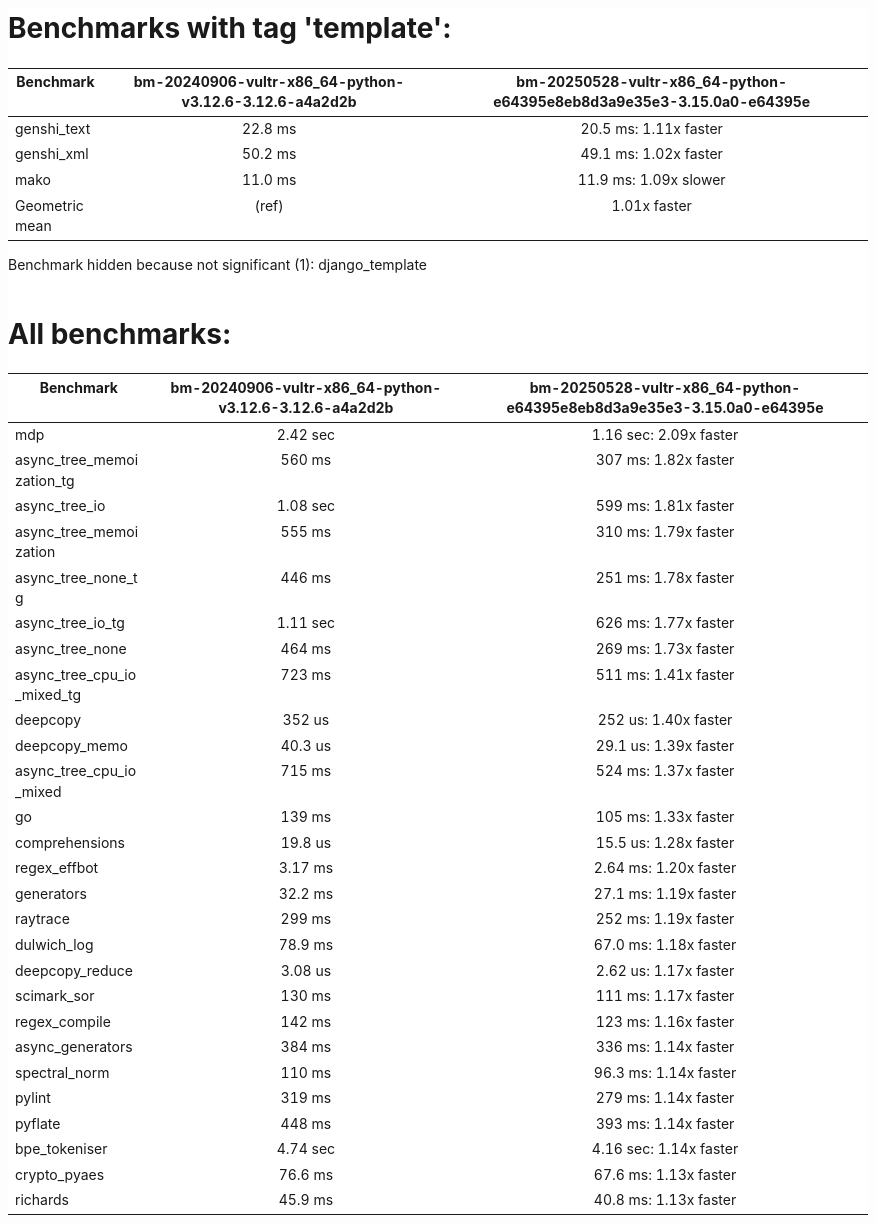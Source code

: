 Benchmarks with tag 'template':
===============================

| Benchmark      | bm-20240906-vultr-x86_64-python-v3.12.6-3.12.6-a4a2d2b | bm-20250528-vultr-x86_64-python-e64395e8eb8d3a9e35e3-3.15.0a0-e64395e |
|----------------|:------------------------------------------------------:|:---------------------------------------------------------------------:|
| genshi_text    | 22.8 ms                                                | 20.5 ms: 1.11x faster                                                 |
| genshi_xml     | 50.2 ms                                                | 49.1 ms: 1.02x faster                                                 |
| mako           | 11.0 ms                                                | 11.9 ms: 1.09x slower                                                 |
| Geometric mean | (ref)                                                  | 1.01x faster                                                          |

Benchmark hidden because not significant (1): django_template

All benchmarks:
===============

| Benchmark                  | bm-20240906-vultr-x86_64-python-v3.12.6-3.12.6-a4a2d2b | bm-20250528-vultr-x86_64-python-e64395e8eb8d3a9e35e3-3.15.0a0-e64395e |
|----------------------------|:------------------------------------------------------:|:---------------------------------------------------------------------:|
| mdp                        | 2.42 sec                                               | 1.16 sec: 2.09x faster                                                |
| async_tree_memoization_tg  | 560 ms                                                 | 307 ms: 1.82x faster                                                  |
| async_tree_io              | 1.08 sec                                               | 599 ms: 1.81x faster                                                  |
| async_tree_memoization     | 555 ms                                                 | 310 ms: 1.79x faster                                                  |
| async_tree_none_tg         | 446 ms                                                 | 251 ms: 1.78x faster                                                  |
| async_tree_io_tg           | 1.11 sec                                               | 626 ms: 1.77x faster                                                  |
| async_tree_none            | 464 ms                                                 | 269 ms: 1.73x faster                                                  |
| async_tree_cpu_io_mixed_tg | 723 ms                                                 | 511 ms: 1.41x faster                                                  |
| deepcopy                   | 352 us                                                 | 252 us: 1.40x faster                                                  |
| deepcopy_memo              | 40.3 us                                                | 29.1 us: 1.39x faster                                                 |
| async_tree_cpu_io_mixed    | 715 ms                                                 | 524 ms: 1.37x faster                                                  |
| go                         | 139 ms                                                 | 105 ms: 1.33x faster                                                  |
| comprehensions             | 19.8 us                                                | 15.5 us: 1.28x faster                                                 |
| regex_effbot               | 3.17 ms                                                | 2.64 ms: 1.20x faster                                                 |
| generators                 | 32.2 ms                                                | 27.1 ms: 1.19x faster                                                 |
| raytrace                   | 299 ms                                                 | 252 ms: 1.19x faster                                                  |
| dulwich_log                | 78.9 ms                                                | 67.0 ms: 1.18x faster                                                 |
| deepcopy_reduce            | 3.08 us                                                | 2.62 us: 1.17x faster                                                 |
| scimark_sor                | 130 ms                                                 | 111 ms: 1.17x faster                                                  |
| regex_compile              | 142 ms                                                 | 123 ms: 1.16x faster                                                  |
| async_generators           | 384 ms                                                 | 336 ms: 1.14x faster                                                  |
| spectral_norm              | 110 ms                                                 | 96.3 ms: 1.14x faster                                                 |
| pylint                     | 319 ms                                                 | 279 ms: 1.14x faster                                                  |
| pyflate                    | 448 ms                                                 | 393 ms: 1.14x faster                                                  |
| bpe_tokeniser              | 4.74 sec                                               | 4.16 sec: 1.14x faster                                                |
| crypto_pyaes               | 76.6 ms                                                | 67.6 ms: 1.13x faster                                                 |
| richards                   | 45.9 ms                                                | 40.8 ms: 1.13x faster                                                 |